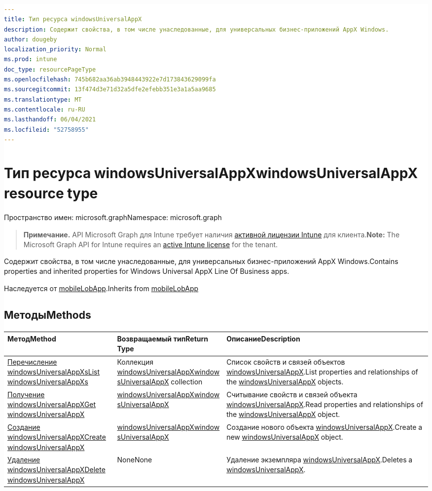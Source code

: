```yaml
---
title: Тип ресурса windowsUniversalAppX
description: Содержит свойства, в том числе унаследованные, для универсальных бизнес-приложений AppX Windows.
author: dougeby
localization_priority: Normal
ms.prod: intune
doc_type: resourcePageType
ms.openlocfilehash: 745b682aa36ab3948443922e7d173843629099fa
ms.sourcegitcommit: 13f474d3e71d32a5dfe2efebb351e3a1a5aa9685
ms.translationtype: MT
ms.contentlocale: ru-RU
ms.lasthandoff: 06/04/2021
ms.locfileid: "52758955"
---
```

# <a name="windowsuniversalappx-resource-type"></a><span data-ttu-id="f1294-103">Тип ресурса windowsUniversalAppX</span><span class="sxs-lookup"><span data-stu-id="f1294-103">windowsUniversalAppX resource type</span></span>

<span data-ttu-id="f1294-104">Пространство имен: microsoft.graph</span><span class="sxs-lookup"><span data-stu-id="f1294-104">Namespace: microsoft.graph</span></span>

> <span data-ttu-id="f1294-105">**Примечание.** API Microsoft Graph для Intune требует наличия [активной лицензии Intune](https://go.microsoft.com/fwlink/?linkid=839381) для клиента.</span><span class="sxs-lookup"><span data-stu-id="f1294-105">**Note:** The Microsoft Graph API for Intune requires an [active Intune license](https://go.microsoft.com/fwlink/?linkid=839381) for the tenant.</span></span>

<span data-ttu-id="f1294-106">Содержит свойства, в том числе унаследованные, для универсальных бизнес-приложений AppX Windows.</span><span class="sxs-lookup"><span data-stu-id="f1294-106">Contains properties and inherited properties for Windows Universal AppX Line Of Business apps.</span></span>


<span data-ttu-id="f1294-107">Наследуется от [mobileLobApp](../resources/intune-apps-mobilelobapp.md).</span><span class="sxs-lookup"><span data-stu-id="f1294-107">Inherits from [mobileLobApp](../resources/intune-apps-mobilelobapp.md)</span></span>

## <a name="methods"></a><span data-ttu-id="f1294-108">Методы</span><span class="sxs-lookup"><span data-stu-id="f1294-108">Methods</span></span>
|<span data-ttu-id="f1294-109">Метод</span><span class="sxs-lookup"><span data-stu-id="f1294-109">Method</span></span>|<span data-ttu-id="f1294-110">Возвращаемый тип</span><span class="sxs-lookup"><span data-stu-id="f1294-110">Return Type</span></span>|<span data-ttu-id="f1294-111">Описание</span><span class="sxs-lookup"><span data-stu-id="f1294-111">Description</span></span>|
|:---|:---|:---|
|[<span data-ttu-id="f1294-112">Перечисление windowsUniversalAppXs</span><span class="sxs-lookup"><span data-stu-id="f1294-112">List windowsUniversalAppXs</span></span>](../api/intune-apps-windowsuniversalappx-list.md)|<span data-ttu-id="f1294-113">Коллекция [windowsUniversalAppX](../resources/intune-apps-windowsuniversalappx.md)</span><span class="sxs-lookup"><span data-stu-id="f1294-113">[windowsUniversalAppX](../resources/intune-apps-windowsuniversalappx.md) collection</span></span>|<span data-ttu-id="f1294-114">Список свойств и связей объектов [windowsUniversalAppX](../resources/intune-apps-windowsuniversalappx.md).</span><span class="sxs-lookup"><span data-stu-id="f1294-114">List properties and relationships of the [windowsUniversalAppX](../resources/intune-apps-windowsuniversalappx.md) objects.</span></span>|
|[<span data-ttu-id="f1294-115">Получение windowsUniversalAppX</span><span class="sxs-lookup"><span data-stu-id="f1294-115">Get windowsUniversalAppX</span></span>](../api/intune-apps-windowsuniversalappx-get.md)|[<span data-ttu-id="f1294-116">windowsUniversalAppX</span><span class="sxs-lookup"><span data-stu-id="f1294-116">windowsUniversalAppX</span></span>](../resources/intune-apps-windowsuniversalappx.md)|<span data-ttu-id="f1294-117">Считывание свойств и связей объекта [windowsUniversalAppX](../resources/intune-apps-windowsuniversalappx.md).</span><span class="sxs-lookup"><span data-stu-id="f1294-117">Read properties and relationships of the [windowsUniversalAppX](../resources/intune-apps-windowsuniversalappx.md) object.</span></span>|
|[<span data-ttu-id="f1294-118">Создание windowsUniversalAppX</span><span class="sxs-lookup"><span data-stu-id="f1294-118">Create windowsUniversalAppX</span></span>](../api/intune-apps-windowsuniversalappx-create.md)|[<span data-ttu-id="f1294-119">windowsUniversalAppX</span><span class="sxs-lookup"><span data-stu-id="f1294-119">windowsUniversalAppX</span></span>](../resources/intune-apps-windowsuniversalappx.md)|<span data-ttu-id="f1294-120">Создание нового объекта [windowsUniversalAppX](../resources/intune-apps-windowsuniversalappx.md).</span><span class="sxs-lookup"><span data-stu-id="f1294-120">Create a new [windowsUniversalAppX](../resources/intune-apps-windowsuniversalappx.md) object.</span></span>|
|[<span data-ttu-id="f1294-121">Удаление windowsUniversalAppX</span><span class="sxs-lookup"><span data-stu-id="f1294-121">Delete windowsUniversalAppX</span></span>](../api/intune-apps-windowsuniversalappx-delete.md)|<span data-ttu-id="f1294-122">None</span><span class="sxs-lookup"><span data-stu-id="f1294-122">None</span></span>|<span data-ttu-id="f1294-123">Удаление экземпляра [windowsUniversalAppX](../resources/intune-apps-windowsuniversalappx.md).</span><span class="sxs-lookup"><span data-stu-id="f1294-123">Deletes a [windowsUniversalAppX](../resources/intune-apps-windowsuniversalappx.md).</span></span>|
